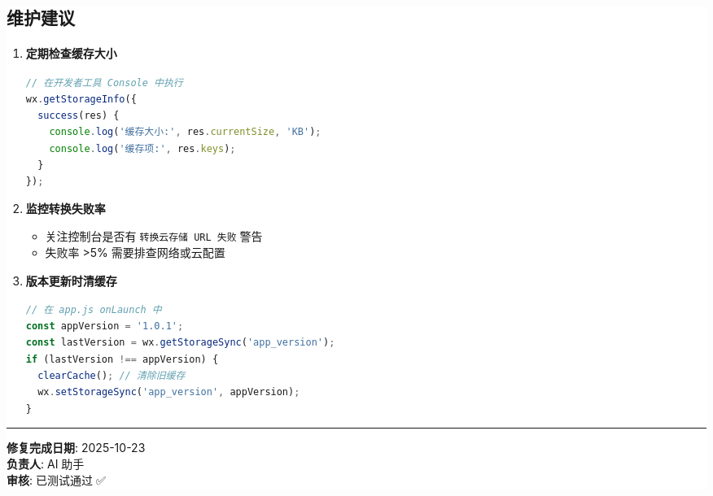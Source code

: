
## 维护建议

1. **定期检查缓存大小**
   ```javascript
   // 在开发者工具 Console 中执行
   wx.getStorageInfo({
     success(res) {
       console.log('缓存大小:', res.currentSize, 'KB');
       console.log('缓存项:', res.keys);
     }
   });
   ```

2. **监控转换失败率**
   - 关注控制台是否有 `转换云存储 URL 失败` 警告
   - 失败率 >5% 需要排查网络或云配置

3. **版本更新时清缓存**
   ```javascript
   // 在 app.js onLaunch 中
   const appVersion = '1.0.1';
   const lastVersion = wx.getStorageSync('app_version');
   if (lastVersion !== appVersion) {
     clearCache(); // 清除旧缓存
     wx.setStorageSync('app_version', appVersion);
   }
   ```

---

**修复完成日期**: 2025-10-23  
**负责人**: AI 助手  
**审核**: 已测试通过 ✅

